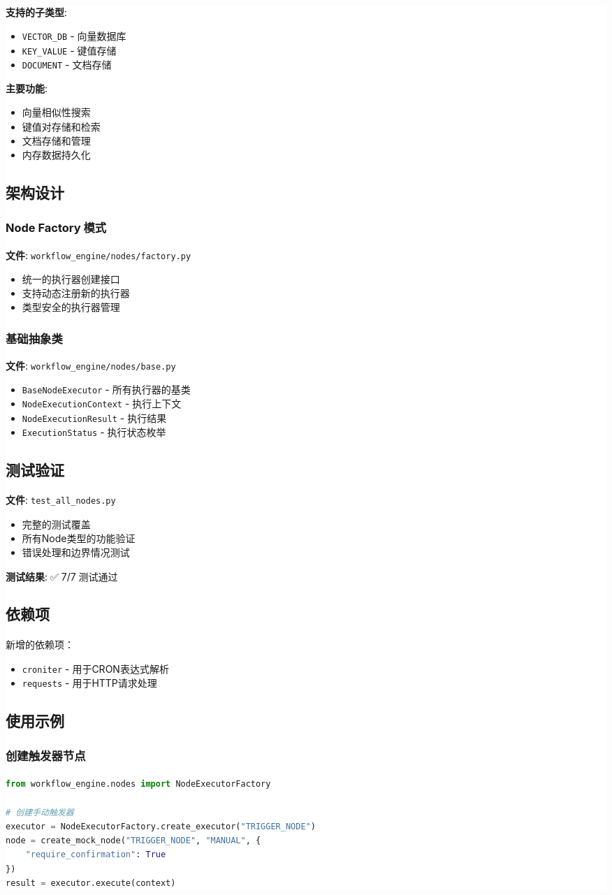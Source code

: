 **支持的子类型**:
- `VECTOR_DB` - 向量数据库
- `KEY_VALUE` - 键值存储
- `DOCUMENT` - 文档存储

**主要功能**:
- 向量相似性搜索
- 键值对存储和检索
- 文档存储和管理
- 内存数据持久化

## 架构设计

### Node Factory 模式

**文件**: `workflow_engine/nodes/factory.py`

- 统一的执行器创建接口
- 支持动态注册新的执行器
- 类型安全的执行器管理

### 基础抽象类

**文件**: `workflow_engine/nodes/base.py`

- `BaseNodeExecutor` - 所有执行器的基类
- `NodeExecutionContext` - 执行上下文
- `NodeExecutionResult` - 执行结果
- `ExecutionStatus` - 执行状态枚举

## 测试验证

**文件**: `test_all_nodes.py`

- 完整的测试覆盖
- 所有Node类型的功能验证
- 错误处理和边界情况测试

**测试结果**: ✅ 7/7 测试通过

## 依赖项

新增的依赖项：
- `croniter` - 用于CRON表达式解析
- `requests` - 用于HTTP请求处理

## 使用示例

### 创建触发器节点
```python
from workflow_engine.nodes import NodeExecutorFactory

# 创建手动触发器
executor = NodeExecutorFactory.create_executor("TRIGGER_NODE")
node = create_mock_node("TRIGGER_NODE", "MANUAL", {
    "require_confirmation": True
})
result = executor.execute(context)
```
